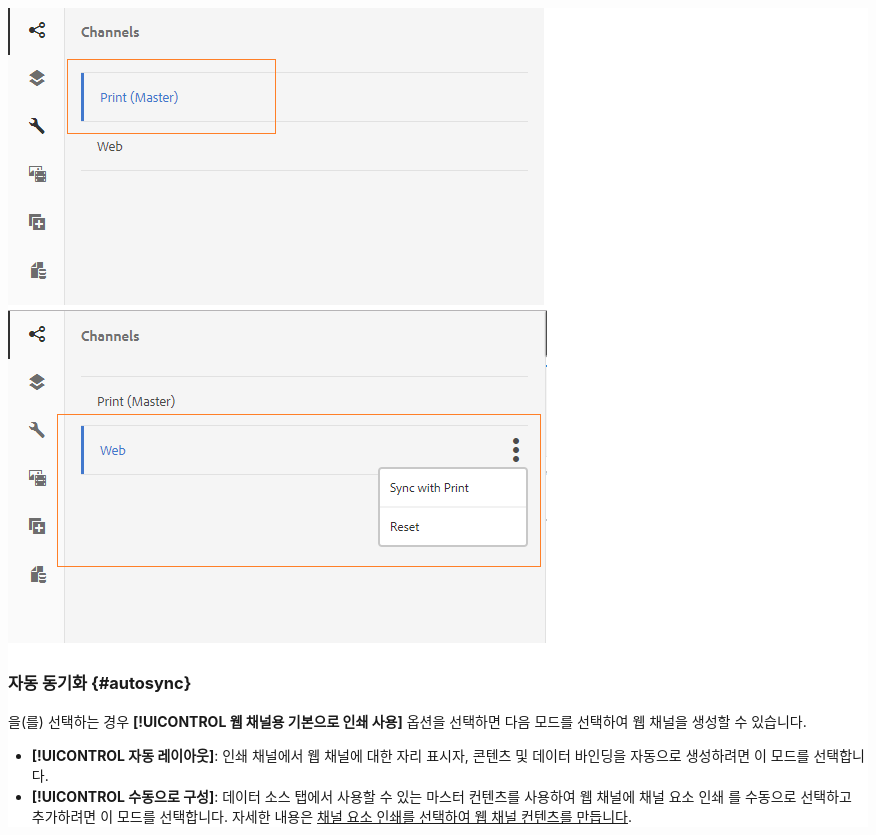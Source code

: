 ![인쇄 기본 만들기](assets/create_ic_print_master_new-1.png) ![기본 웹 인쇄](assets/create_ic_print_master_web_new-1.png)

### 자동 동기화 {#autosync}

을(를) 선택하는 경우 **[!UICONTROL 웹 채널용 기본으로 인쇄 사용]** 옵션을 선택하면 다음 모드를 선택하여 웹 채널을 생성할 수 있습니다.

* **[!UICONTROL 자동 레이아웃]**: 인쇄 채널에서 웹 채널에 대한 자리 표시자, 콘텐츠 및 데이터 바인딩을 자동으로 생성하려면 이 모드를 선택합니다.
* **[!UICONTROL 수동으로 구성]**: 데이터 소스 탭에서 사용할 수 있는 마스터 컨텐츠를 사용하여 웹 채널에 채널 요소 인쇄 를 수동으로 선택하고 추가하려면 이 모드를 선택합니다. 자세한 내용은 [채널 요소 인쇄를 선택하여 웹 채널 컨텐츠를 만듭니다](#selectprintchannelelements).
